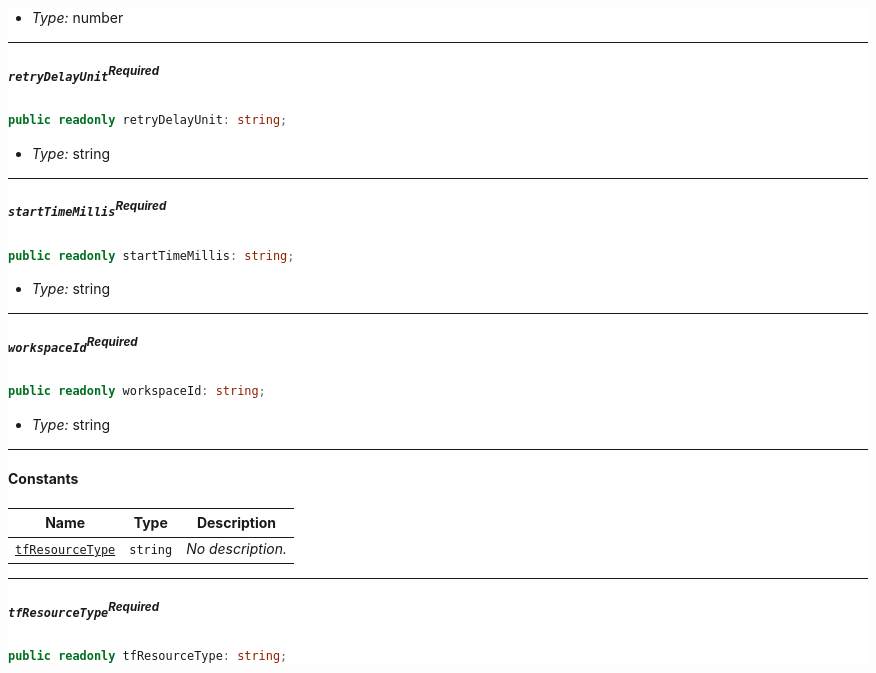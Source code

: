 - *Type:* number

---

##### `retryDelayUnit`<sup>Required</sup> <a name="retryDelayUnit" id="rhizo-co-terraform-provider-oci.dataintegrationWorkspaceApplicationTaskSchedule.DataintegrationWorkspaceApplicationTaskSchedule.property.retryDelayUnit"></a>

```typescript
public readonly retryDelayUnit: string;
```

- *Type:* string

---

##### `startTimeMillis`<sup>Required</sup> <a name="startTimeMillis" id="rhizo-co-terraform-provider-oci.dataintegrationWorkspaceApplicationTaskSchedule.DataintegrationWorkspaceApplicationTaskSchedule.property.startTimeMillis"></a>

```typescript
public readonly startTimeMillis: string;
```

- *Type:* string

---

##### `workspaceId`<sup>Required</sup> <a name="workspaceId" id="rhizo-co-terraform-provider-oci.dataintegrationWorkspaceApplicationTaskSchedule.DataintegrationWorkspaceApplicationTaskSchedule.property.workspaceId"></a>

```typescript
public readonly workspaceId: string;
```

- *Type:* string

---

#### Constants <a name="Constants" id="Constants"></a>

| **Name** | **Type** | **Description** |
| --- | --- | --- |
| <code><a href="#rhizo-co-terraform-provider-oci.dataintegrationWorkspaceApplicationTaskSchedule.DataintegrationWorkspaceApplicationTaskSchedule.property.tfResourceType">tfResourceType</a></code> | <code>string</code> | *No description.* |

---

##### `tfResourceType`<sup>Required</sup> <a name="tfResourceType" id="rhizo-co-terraform-provider-oci.dataintegrationWorkspaceApplicationTaskSchedule.DataintegrationWorkspaceApplicationTaskSchedule.property.tfResourceType"></a>

```typescript
public readonly tfResourceType: string;
```
